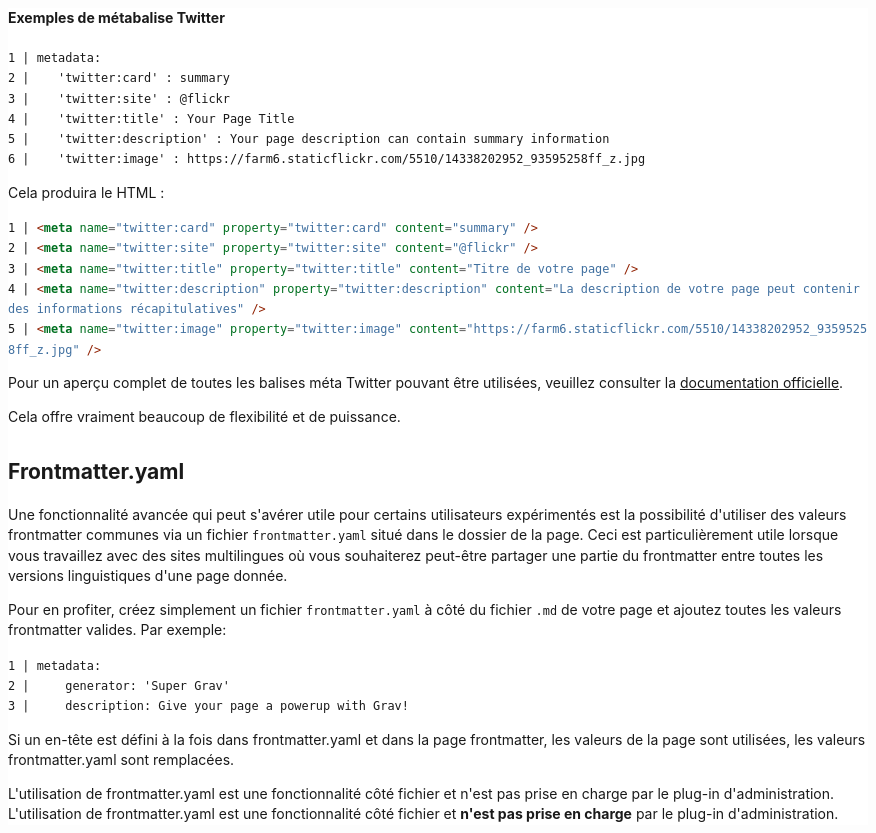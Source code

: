 <h4 id="Exemples de métabalise Twitter">Exemples de métabalise Twitter
<a href="#Exemples de métabalise Twitter" class="toc-anchor after"></a></h4>

    1 | metadata:
    2 |    'twitter:card' : summary
    3 |    'twitter:site' : @flickr
    4 |    'twitter:title' : Your Page Title
    5 |    'twitter:description' : Your page description can contain summary information
    6 |    'twitter:image' : https://farm6.staticflickr.com/5510/14338202952_93595258ff_z.jpg

Cela produira le HTML :

```html
1 | <meta name="twitter:card" property="twitter:card" content="summary" />
2 | <meta name="twitter:site" property="twitter:site" content="@flickr" />
3 | <meta name="twitter:title" property="twitter:title" content="Titre de votre page" />
4 | <meta name="twitter:description" property="twitter:description" content="La description de votre page peut contenir des informations récapitulatives" />
5 | <meta name="twitter:image" property="twitter:image" content="https://farm6.staticflickr.com/5510/14338202952_93595258ff_z.jpg" />
```

Pour un aperçu complet de toutes les balises méta Twitter pouvant être utilisées, veuillez consulter la [documentation officielle](https://dev.twitter.com/cards/overview).

Cela offre vraiment beaucoup de flexibilité et de puissance.

<h2 id="Frontmatter.yaml">Frontmatter.yaml
<a href="#Frontmatter.yaml" class="toc-anchor after"></a></h2>

Une fonctionnalité avancée qui peut s'avérer utile pour certains utilisateurs expérimentés est la possibilité d'utiliser des valeurs frontmatter communes via un fichier `frontmatter.yaml` situé dans le dossier de la page. Ceci est particulièrement utile lorsque vous travaillez avec des sites multilingues où vous souhaiterez peut-être partager une partie du frontmatter entre toutes les versions linguistiques d'une page donnée.

Pour en profiter, créez simplement un fichier `frontmatter.yaml` à côté du fichier `.md` de votre page et ajoutez toutes les valeurs frontmatter valides. Par exemple:

    1 | metadata:
    2 |     generator: 'Super Grav'
    3 |     description: Give your page a powerup with Grav!

Si un en-tête est défini à la fois dans frontmatter.yaml et dans la page frontmatter, les valeurs de la page sont utilisées, les valeurs frontmatter.yaml sont remplacées.

<div class="notice note">
L'utilisation de frontmatter.yaml est une fonctionnalité côté fichier et n'est pas prise en charge par le plug-in d'administration.
</div>

<div class="notice warning">
L'utilisation de frontmatter.yaml est une fonctionnalité côté fichier et <strong>n'est pas prise en charge</strong> par le plug-in d'administration.
</div>

